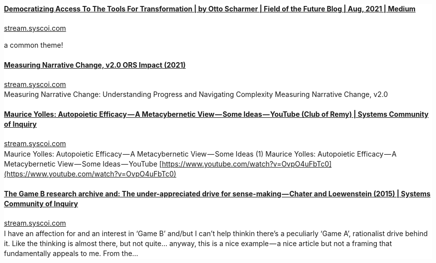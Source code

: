 #### [Democratizing Access To The Tools For Transformation | by Otto Scharmer | Field of the Future Blog | Aug, 2021 | Medium](https://stream.syscoi.com/2021/08/22/democratizing-access-to-the-tools-for-transformation-by-otto-scharmer-field-of-the-future-blog-aug-2021-medium/?utm_campaign=Transduction%20-%20leading%20transformation&utm_medium=email&utm_source=Revue%20newsletter)

[stream.syscoi.com](https://stream.syscoi.com/2021/08/22/democratizing-access-to-the-tools-for-transformation-by-otto-scharmer-field-of-the-future-blog-aug-2021-medium/)

a common theme!

#### [Measuring Narrative Change, v2.0 ORS Impact (2021)](https://stream.syscoi.com/2021/08/25/measuring-narrative-change-v2-0-ors-impact-2021/?utm_campaign=Transduction%20-%20leading%20transformation&utm_medium=email&utm_source=Revue%20newsletter)

[stream.syscoi.com](https://stream.syscoi.com/2021/08/25/measuring-narrative-change-v2-0-ors-impact-2021/)   
 Measuring Narrative Change: Understanding Progress and Navigating Complexity Measuring Narrative Change, v2.0

#### [Maurice Yolles: Autopoietic Efficacy — A Metacybernetic View — Some Ideas — YouTube (Club of Remy) | Systems Community of Inquiry](https://stream.syscoi.com/2021/08/10/maurice-yolles-autopoietic-efficacy-a-metacybernetic-view-some-ideas-youtube-club-of-remy/?utm_campaign=buffer&utm_content=bufferb8058&utm_medium=social&utm_source=twitter.com)

[stream.syscoi.com](https://stream.syscoi.com/2021/08/10/maurice-yolles-autopoietic-efficacy-a-metacybernetic-view-some-ideas-youtube-club-of-remy/?utm_campaign=buffer&utm_content=bufferb8058&utm_medium=social&utm_source=twitter.com)   
 Maurice Yolles: Autopoietic Efficacy — A Metacybernetic View — Some Ideas (1) Maurice Yolles: Autopoietic Efficacy — A Metacybernetic View — Some Ideas — YouTube [https://www.youtube.com/watch?v=OvpO4uFbTc0](https://www.youtube.com/watch?v=OvpO4uFbTc0)

#### [The Game B research archive and: The under-appreciated drive for sense-making — Chater and Loewenstein (2015) | Systems Community of Inquiry](https://stream.syscoi.com/2021/08/06/the-game-b-research-archive-and-the-under-appreciated-drive-for-sense-making-chater-and-loewenstein-2015/?utm_campaign=buffer&utm_content=buffer60fdf&utm_medium=social&utm_source=twitter.com)

[stream.syscoi.com](https://stream.syscoi.com/2021/08/06/the-game-b-research-archive-and-the-under-appreciated-drive-for-sense-making-chater-and-loewenstein-2015/?utm_campaign=buffer&utm_content=buffer60fdf&utm_medium=social&utm_source=twitter.com)   
 I have an affection for and an interest in ‘Game B’ and/but I can’t help thinkin there’s a peculiarly ‘Game A’, rationalist drive behind it. Like the thinking is almost there, but not quite… anyway, this is a nice example — a nice article but not a framing that fundamentally appeals to me. From the…

